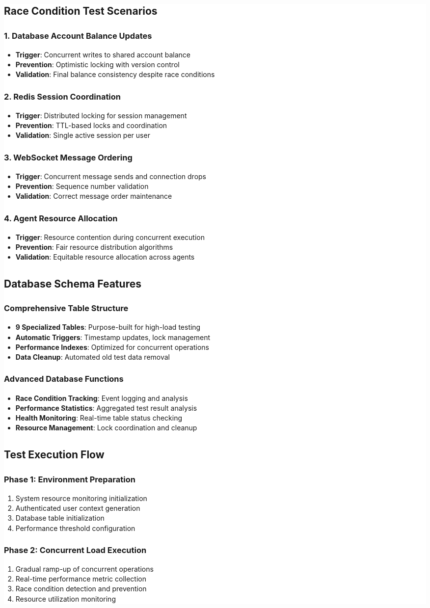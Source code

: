 ## Race Condition Test Scenarios

### 1. Database Account Balance Updates
- **Trigger**: Concurrent writes to shared account balance
- **Prevention**: Optimistic locking with version control
- **Validation**: Final balance consistency despite race conditions

### 2. Redis Session Coordination
- **Trigger**: Distributed locking for session management
- **Prevention**: TTL-based locks and coordination
- **Validation**: Single active session per user

### 3. WebSocket Message Ordering
- **Trigger**: Concurrent message sends and connection drops
- **Prevention**: Sequence number validation
- **Validation**: Correct message order maintenance

### 4. Agent Resource Allocation
- **Trigger**: Resource contention during concurrent execution
- **Prevention**: Fair resource distribution algorithms
- **Validation**: Equitable resource allocation across agents

## Database Schema Features

### Comprehensive Table Structure
- **9 Specialized Tables**: Purpose-built for high-load testing
- **Automatic Triggers**: Timestamp updates, lock management
- **Performance Indexes**: Optimized for concurrent operations
- **Data Cleanup**: Automated old test data removal

### Advanced Database Functions
- **Race Condition Tracking**: Event logging and analysis
- **Performance Statistics**: Aggregated test result analysis  
- **Health Monitoring**: Real-time table status checking
- **Resource Management**: Lock coordination and cleanup

## Test Execution Flow

### Phase 1: Environment Preparation
1. System resource monitoring initialization
2. Authenticated user context generation
3. Database table initialization
4. Performance threshold configuration

### Phase 2: Concurrent Load Execution
1. Gradual ramp-up of concurrent operations
2. Real-time performance metric collection
3. Race condition detection and prevention
4. Resource utilization monitoring
